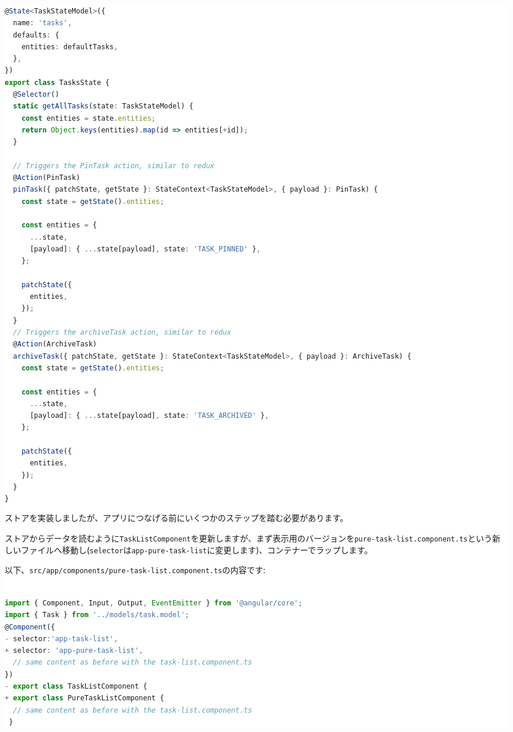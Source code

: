 ```ts:title=src/app/state/task.state.ts
@State<TaskStateModel>({
  name: 'tasks',
  defaults: {
    entities: defaultTasks,
  },
})
export class TasksState {
  @Selector()
  static getAllTasks(state: TaskStateModel) {
    const entities = state.entities;
    return Object.keys(entities).map(id => entities[+id]);
  }

  // Triggers the PinTask action, similar to redux
  @Action(PinTask)
  pinTask({ patchState, getState }: StateContext<TaskStateModel>, { payload }: PinTask) {
    const state = getState().entities;

    const entities = {
      ...state,
      [payload]: { ...state[payload], state: 'TASK_PINNED' },
    };

    patchState({
      entities,
    });
  }
  // Triggers the archiveTask action, similar to redux
  @Action(ArchiveTask)
  archiveTask({ patchState, getState }: StateContext<TaskStateModel>, { payload }: ArchiveTask) {
    const state = getState().entities;

    const entities = {
      ...state,
      [payload]: { ...state[payload], state: 'TASK_ARCHIVED' },
    };

    patchState({
      entities,
    });
  }
}
```

ストアを実装しましたが、アプリにつなげる前にいくつかのステップを踏む必要があります。

ストアからデータを読むように`TaskListComponent`を更新しますが、まず表示用のバージョンを`pure-task-list.component.ts`という新しいファイルへ移動し(`selector`は`app-pure-task-list`に変更します)、コンテナーでラップします。

以下、`src/app/components/pure-task-list.component.ts`の内容です:

```diff:title=src/app/components/pure-task-list.component.ts

import { Component, Input, Output, EventEmitter } from '@angular/core';
import { Task } from '../models/task.model';
@Component({
- selector:'app-task-list',
+ selector: 'app-pure-task-list',
  // same content as before with the task-list.component.ts
})
- export class TaskListComponent {
+ export class PureTaskListComponent {
  // same content as before with the task-list.component.ts
 }
```
